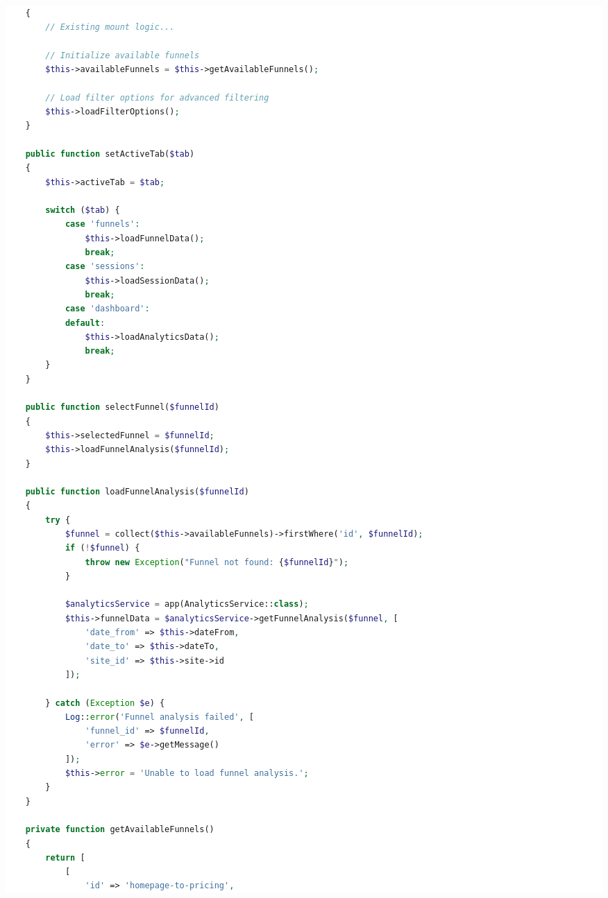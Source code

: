```php
    {
        // Existing mount logic...
        
        // Initialize available funnels
        $this->availableFunnels = $this->getAvailableFunnels();
        
        // Load filter options for advanced filtering
        $this->loadFilterOptions();
    }
    
    public function setActiveTab($tab)
    {
        $this->activeTab = $tab;
        
        switch ($tab) {
            case 'funnels':
                $this->loadFunnelData();
                break;
            case 'sessions':
                $this->loadSessionData();
                break;
            case 'dashboard':
            default:
                $this->loadAnalyticsData();
                break;
        }
    }
    
    public function selectFunnel($funnelId)
    {
        $this->selectedFunnel = $funnelId;
        $this->loadFunnelAnalysis($funnelId);
    }
    
    public function loadFunnelAnalysis($funnelId)
    {
        try {
            $funnel = collect($this->availableFunnels)->firstWhere('id', $funnelId);
            if (!$funnel) {
                throw new Exception("Funnel not found: {$funnelId}");
            }
            
            $analyticsService = app(AnalyticsService::class);
            $this->funnelData = $analyticsService->getFunnelAnalysis($funnel, [
                'date_from' => $this->dateFrom,
                'date_to' => $this->dateTo,
                'site_id' => $this->site->id
            ]);
            
        } catch (Exception $e) {
            Log::error('Funnel analysis failed', [
                'funnel_id' => $funnelId,
                'error' => $e->getMessage()
            ]);
            $this->error = 'Unable to load funnel analysis.';
        }
    }
    
    private function getAvailableFunnels()
    {
        return [
            [
                'id' => 'homepage-to-pricing',
```